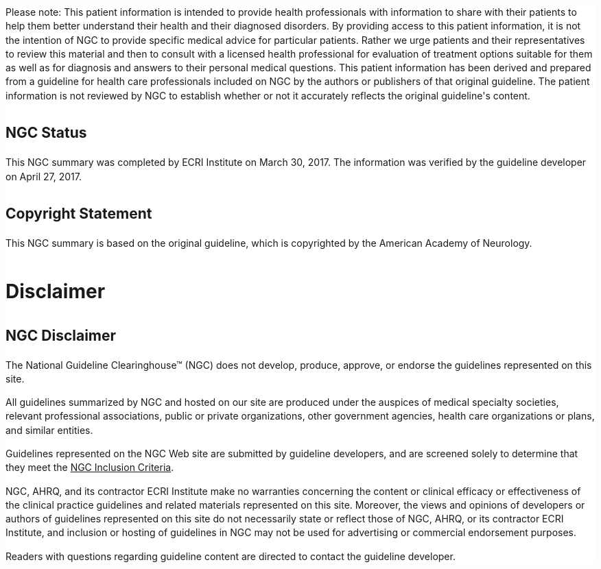 
Please note: This patient information is intended to provide health professionals with information to share with their patients to help them better understand their health and their diagnosed disorders. By providing access to this patient information, it is not the intention of NGC to provide specific medical advice for particular patients. Rather we urge patients and their representatives to review this material and then to consult with a licensed health professional for evaluation of treatment options suitable for them as well as for diagnosis and answers to their personal medical questions. This patient information has been derived and prepared from a guideline for health care professionals included on NGC by the authors or publishers of that original guideline. The patient information is not reviewed by NGC to establish whether or not it accurately reflects the original guideline's content.

## NGC Status



This NGC summary was completed by ECRI Institute on March 30, 2017. The information was verified by the guideline developer on April 27, 2017.

## Copyright Statement



This NGC summary is based on the original guideline, which is copyrighted by the American Academy of Neurology.

# Disclaimer

## NGC Disclaimer



The National Guideline Clearinghouse™ (NGC) does not develop, produce, approve, or endorse the guidelines represented on this site.

All guidelines summarized by NGC and hosted on our site are produced under the auspices of medical specialty societies, relevant professional associations, public or private organizations, other government agencies, health care organizations or plans, and similar entities.

Guidelines represented on the NGC Web site are submitted by guideline developers, and are screened solely to determine that they meet the [NGC Inclusion Criteria](/help-and-about/summaries/inclusion-criteria).

NGC, AHRQ, and its contractor ECRI Institute make no warranties concerning the content or clinical efficacy or effectiveness of the clinical practice guidelines and related materials represented on this site. Moreover, the views and opinions of developers or authors of guidelines represented on this site do not necessarily state or reflect those of NGC, AHRQ, or its contractor ECRI Institute, and inclusion or hosting of guidelines in NGC may not be used for advertising or commercial endorsement purposes.

Readers with questions regarding guideline content are directed to contact the guideline developer.

